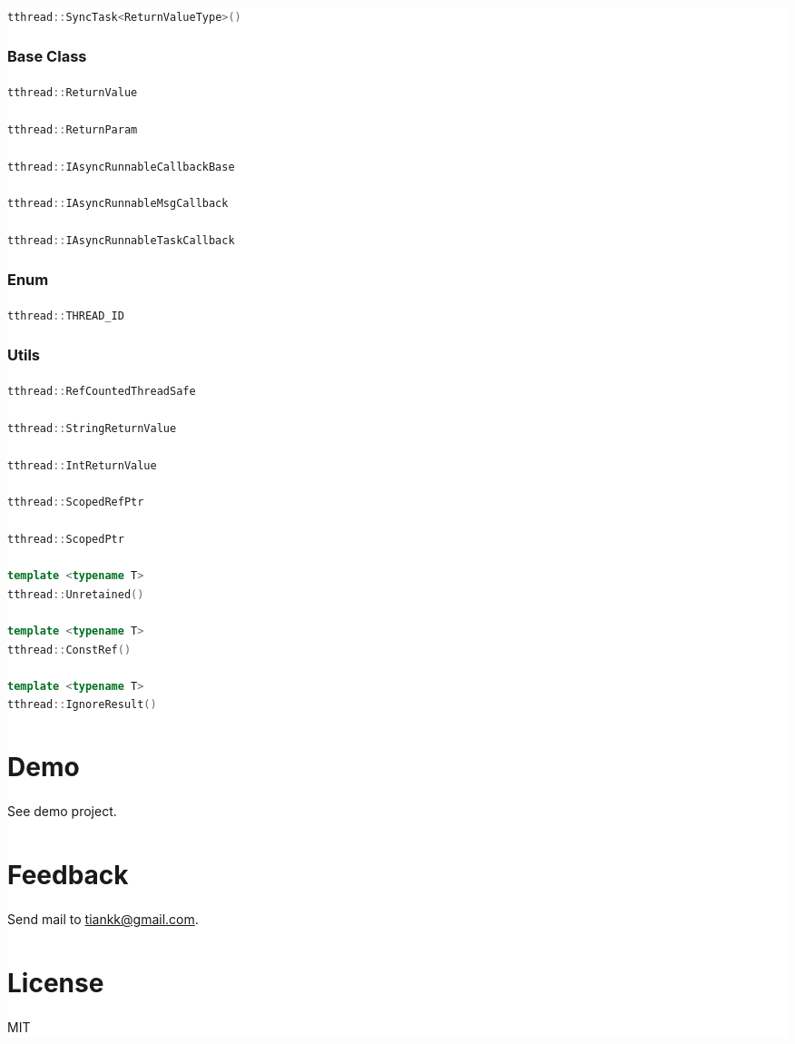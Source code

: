 ```cpp
tthread::SyncTask<ReturnValueType>()
```   
### Base Class
```cpp
tthread::ReturnValue

tthread::ReturnParam

tthread::IAsyncRunnableCallbackBase

tthread::IAsyncRunnableMsgCallback

tthread::IAsyncRunnableTaskCallback
```
### Enum
```cpp
tthread::THREAD_ID
```
### Utils
```cpp
tthread::RefCountedThreadSafe

tthread::StringReturnValue

tthread::IntReturnValue

tthread::ScopedRefPtr

tthread::ScopedPtr

template <typename T>
tthread::Unretained()

template <typename T>
tthread::ConstRef()

template <typename T>
tthread::IgnoreResult()
```
# Demo
See demo project.

# Feedback
Send mail to <tiankk@gmail.com>.

# License
MIT
